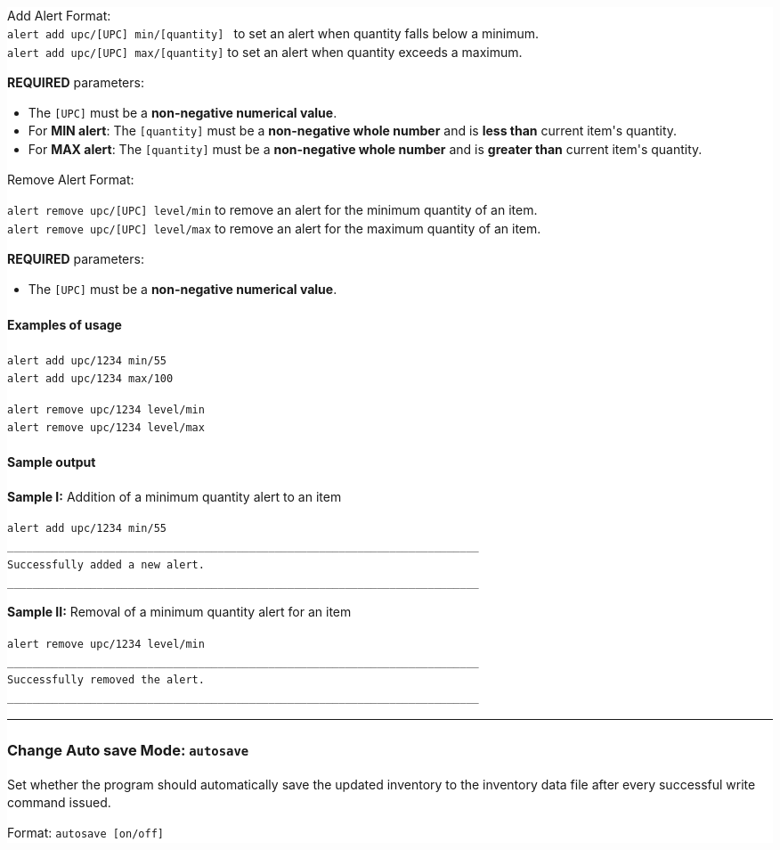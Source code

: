 Add Alert Format:  
`alert add upc/[UPC] min/[quantity] ` to set an alert when quantity falls below a minimum.  
`alert add upc/[UPC] max/[quantity]` to set an alert when quantity exceeds a maximum.  

**REQUIRED** parameters:

* The `[UPC]` must be a **non-negative numerical value**.
* For **MIN alert**: The `[quantity]` must be a **non-negative whole number** and is **less than** current item's 
quantity.
* For **MAX alert**: The `[quantity]` must be a **non-negative whole number** and is **greater than** current item's
quantity.

Remove Alert Format:

`alert remove upc/[UPC] level/min` to remove an alert for the minimum quantity of an item.   
`alert remove upc/[UPC] level/max` to remove an alert for the maximum quantity of an item.  

**REQUIRED** parameters:

* The `[UPC]` must be a **non-negative numerical value**.

#### Examples of usage
`alert add upc/1234 min/55`  
`alert add upc/1234 max/100`

`alert remove upc/1234 level/min`  
`alert remove upc/1234 level/max`

#### Sample output
**Sample I:** Addition of a minimum quantity alert to an item
```
alert add upc/1234 min/55
__________________________________________________________________________
Successfully added a new alert.
__________________________________________________________________________
```

**Sample II:** Removal of a minimum quantity alert for an item
```
alert remove upc/1234 level/min
__________________________________________________________________________
Successfully removed the alert.
__________________________________________________________________________
```

---
### Change Auto save Mode: `autosave` <a name = "autosave"></a>

Set whether the program should automatically save the updated inventory to the inventory data file after every 
successful write command issued.

Format: `autosave [on/off]`
